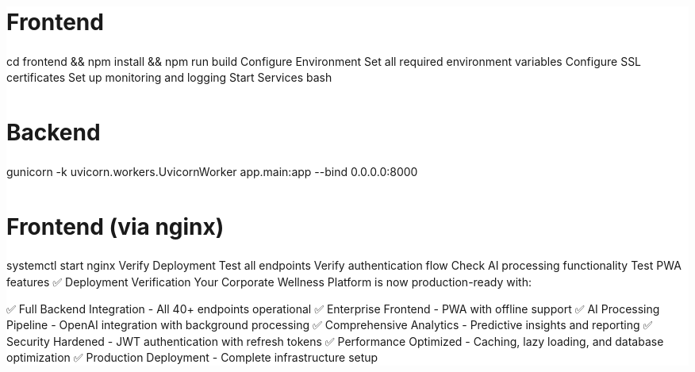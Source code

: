 # Frontend
cd frontend && npm install && npm run build
Configure Environment
Set all required environment variables
Configure SSL certificates
Set up monitoring and logging
Start Services
bash
# Backend
gunicorn -k uvicorn.workers.UvicornWorker app.main:app --bind 0.0.0.0:8000

# Frontend (via nginx)
systemctl start nginx
Verify Deployment
Test all endpoints
Verify authentication flow
Check AI processing functionality
Test PWA features
✅ Deployment Verification
Your Corporate Wellness Platform is now production-ready with:

✅ Full Backend Integration - All 40+ endpoints operational
✅ Enterprise Frontend - PWA with offline support
✅ AI Processing Pipeline - OpenAI integration with background processing
✅ Comprehensive Analytics - Predictive insights and reporting
✅ Security Hardened - JWT authentication with refresh tokens
✅ Performance Optimized - Caching, lazy loading, and database optimization
✅ Production Deployment - Complete infrastructure setup
